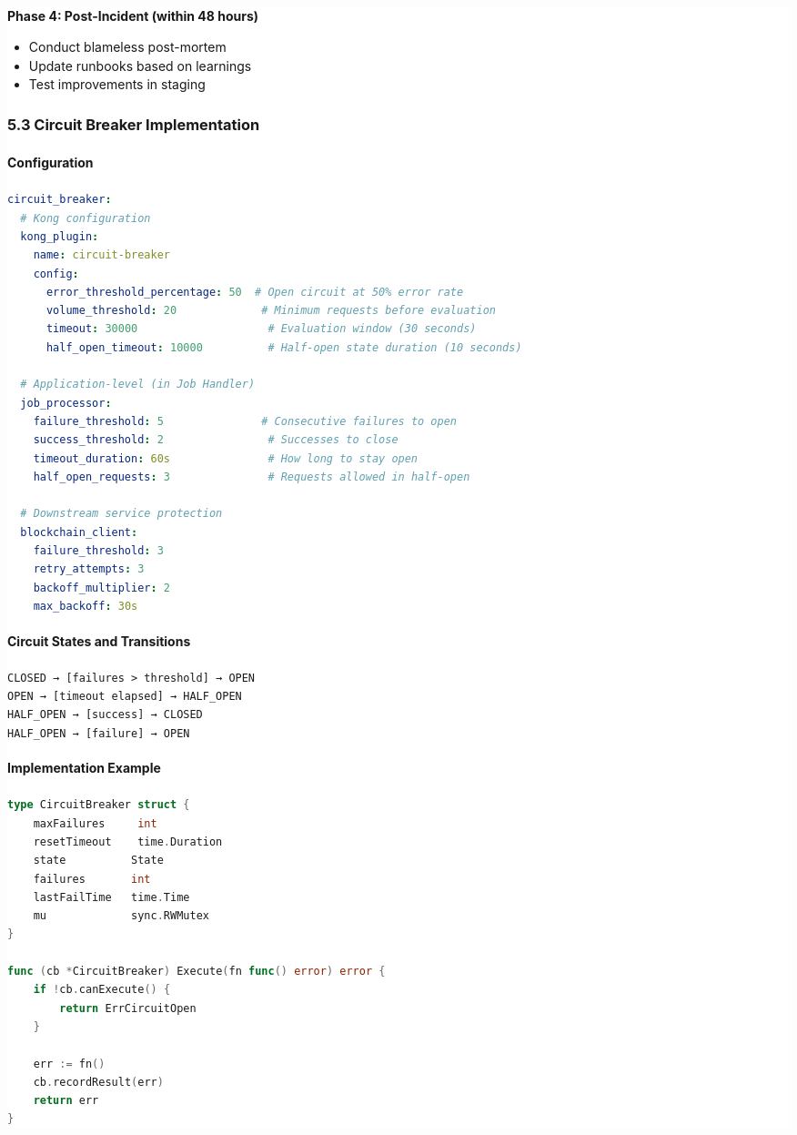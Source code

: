 **Phase 4: Post-Incident (within 48 hours)**
- Conduct blameless post-mortem
- Update runbooks based on learnings
- Test improvements in staging

### 5.3 Circuit Breaker Implementation

#### Configuration
```yaml
circuit_breaker:
  # Kong configuration
  kong_plugin:
    name: circuit-breaker
    config:
      error_threshold_percentage: 50  # Open circuit at 50% error rate
      volume_threshold: 20             # Minimum requests before evaluation
      timeout: 30000                    # Evaluation window (30 seconds)
      half_open_timeout: 10000          # Half-open state duration (10 seconds)

  # Application-level (in Job Handler)
  job_processor:
    failure_threshold: 5               # Consecutive failures to open
    success_threshold: 2                # Successes to close
    timeout_duration: 60s               # How long to stay open
    half_open_requests: 3               # Requests allowed in half-open

  # Downstream service protection
  blockchain_client:
    failure_threshold: 3
    retry_attempts: 3
    backoff_multiplier: 2
    max_backoff: 30s
```

#### Circuit States and Transitions
```
CLOSED → [failures > threshold] → OPEN
OPEN → [timeout elapsed] → HALF_OPEN
HALF_OPEN → [success] → CLOSED
HALF_OPEN → [failure] → OPEN
```

#### Implementation Example
```go
type CircuitBreaker struct {
    maxFailures     int
    resetTimeout    time.Duration
    state          State
    failures       int
    lastFailTime   time.Time
    mu             sync.RWMutex
}

func (cb *CircuitBreaker) Execute(fn func() error) error {
    if !cb.canExecute() {
        return ErrCircuitOpen
    }

    err := fn()
    cb.recordResult(err)
    return err
}
```
